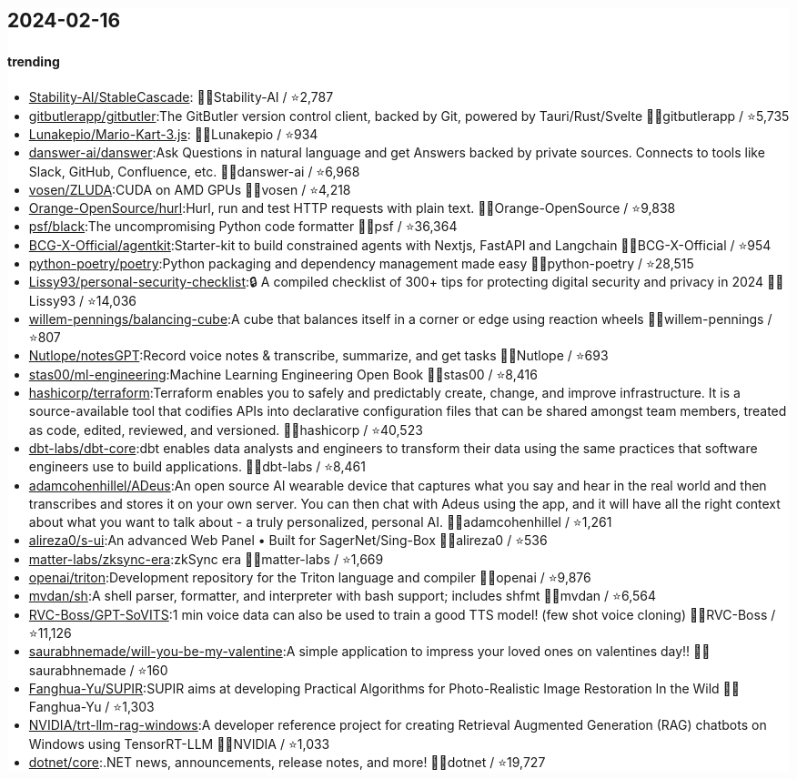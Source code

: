 ## 2024-02-16

#### trending
* [Stability-AI/StableCascade](https://github.com/Stability-AI/StableCascade): 🧑‍💻Stability-AI / ⭐2,787
* [gitbutlerapp/gitbutler](https://github.com/gitbutlerapp/gitbutler):The GitButler version control client, backed by Git, powered by Tauri/Rust/Svelte 🧑‍💻gitbutlerapp / ⭐5,735
* [Lunakepio/Mario-Kart-3.js](https://github.com/Lunakepio/Mario-Kart-3.js): 🧑‍💻Lunakepio / ⭐934
* [danswer-ai/danswer](https://github.com/danswer-ai/danswer):Ask Questions in natural language and get Answers backed by private sources. Connects to tools like Slack, GitHub, Confluence, etc. 🧑‍💻danswer-ai / ⭐6,968
* [vosen/ZLUDA](https://github.com/vosen/ZLUDA):CUDA on AMD GPUs 🧑‍💻vosen / ⭐4,218
* [Orange-OpenSource/hurl](https://github.com/Orange-OpenSource/hurl):Hurl, run and test HTTP requests with plain text. 🧑‍💻Orange-OpenSource / ⭐9,838
* [psf/black](https://github.com/psf/black):The uncompromising Python code formatter 🧑‍💻psf / ⭐36,364
* [BCG-X-Official/agentkit](https://github.com/BCG-X-Official/agentkit):Starter-kit to build constrained agents with Nextjs, FastAPI and Langchain 🧑‍💻BCG-X-Official / ⭐954
* [python-poetry/poetry](https://github.com/python-poetry/poetry):Python packaging and dependency management made easy 🧑‍💻python-poetry / ⭐28,515
* [Lissy93/personal-security-checklist](https://github.com/Lissy93/personal-security-checklist):🔒 A compiled checklist of 300+ tips for protecting digital security and privacy in 2024 🧑‍💻Lissy93 / ⭐14,036
* [willem-pennings/balancing-cube](https://github.com/willem-pennings/balancing-cube):A cube that balances itself in a corner or edge using reaction wheels 🧑‍💻willem-pennings / ⭐807
* [Nutlope/notesGPT](https://github.com/Nutlope/notesGPT):Record voice notes & transcribe, summarize, and get tasks 🧑‍💻Nutlope / ⭐693
* [stas00/ml-engineering](https://github.com/stas00/ml-engineering):Machine Learning Engineering Open Book 🧑‍💻stas00 / ⭐8,416
* [hashicorp/terraform](https://github.com/hashicorp/terraform):Terraform enables you to safely and predictably create, change, and improve infrastructure. It is a source-available tool that codifies APIs into declarative configuration files that can be shared amongst team members, treated as code, edited, reviewed, and versioned. 🧑‍💻hashicorp / ⭐40,523
* [dbt-labs/dbt-core](https://github.com/dbt-labs/dbt-core):dbt enables data analysts and engineers to transform their data using the same practices that software engineers use to build applications. 🧑‍💻dbt-labs / ⭐8,461
* [adamcohenhillel/ADeus](https://github.com/adamcohenhillel/ADeus):An open source AI wearable device that captures what you say and hear in the real world and then transcribes and stores it on your own server. You can then chat with Adeus using the app, and it will have all the right context about what you want to talk about - a truly personalized, personal AI. 🧑‍💻adamcohenhillel / ⭐1,261
* [alireza0/s-ui](https://github.com/alireza0/s-ui):An advanced Web Panel • Built for SagerNet/Sing-Box 🧑‍💻alireza0 / ⭐536
* [matter-labs/zksync-era](https://github.com/matter-labs/zksync-era):zkSync era 🧑‍💻matter-labs / ⭐1,669
* [openai/triton](https://github.com/openai/triton):Development repository for the Triton language and compiler 🧑‍💻openai / ⭐9,876
* [mvdan/sh](https://github.com/mvdan/sh):A shell parser, formatter, and interpreter with bash support; includes shfmt 🧑‍💻mvdan / ⭐6,564
* [RVC-Boss/GPT-SoVITS](https://github.com/RVC-Boss/GPT-SoVITS):1 min voice data can also be used to train a good TTS model! (few shot voice cloning) 🧑‍💻RVC-Boss / ⭐11,126
* [saurabhnemade/will-you-be-my-valentine](https://github.com/saurabhnemade/will-you-be-my-valentine):A simple application to impress your loved ones on valentines day!! 🧑‍💻saurabhnemade / ⭐160
* [Fanghua-Yu/SUPIR](https://github.com/Fanghua-Yu/SUPIR):SUPIR aims at developing Practical Algorithms for Photo-Realistic Image Restoration In the Wild 🧑‍💻Fanghua-Yu / ⭐1,303
* [NVIDIA/trt-llm-rag-windows](https://github.com/NVIDIA/trt-llm-rag-windows):A developer reference project for creating Retrieval Augmented Generation (RAG) chatbots on Windows using TensorRT-LLM 🧑‍💻NVIDIA / ⭐1,033
* [dotnet/core](https://github.com/dotnet/core):.NET news, announcements, release notes, and more! 🧑‍💻dotnet / ⭐19,727
